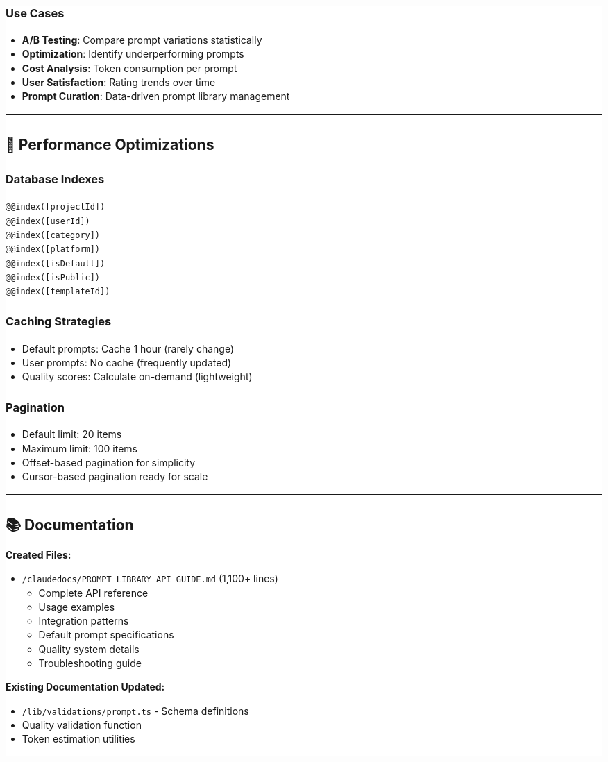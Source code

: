 ### Use Cases

- **A/B Testing**: Compare prompt variations statistically
- **Optimization**: Identify underperforming prompts
- **Cost Analysis**: Token consumption per prompt
- **User Satisfaction**: Rating trends over time
- **Prompt Curation**: Data-driven prompt library management

---

## 🚀 Performance Optimizations

### Database Indexes
```prisma
@@index([projectId])
@@index([userId])
@@index([category])
@@index([platform])
@@index([isDefault])
@@index([isPublic])
@@index([templateId])
```

### Caching Strategies
- Default prompts: Cache 1 hour (rarely change)
- User prompts: No cache (frequently updated)
- Quality scores: Calculate on-demand (lightweight)

### Pagination
- Default limit: 20 items
- Maximum limit: 100 items
- Offset-based pagination for simplicity
- Cursor-based pagination ready for scale

---

## 📚 Documentation

**Created Files:**
- `/claudedocs/PROMPT_LIBRARY_API_GUIDE.md` (1,100+ lines)
  - Complete API reference
  - Usage examples
  - Integration patterns
  - Default prompt specifications
  - Quality system details
  - Troubleshooting guide

**Existing Documentation Updated:**
- `/lib/validations/prompt.ts` - Schema definitions
- Quality validation function
- Token estimation utilities

---
